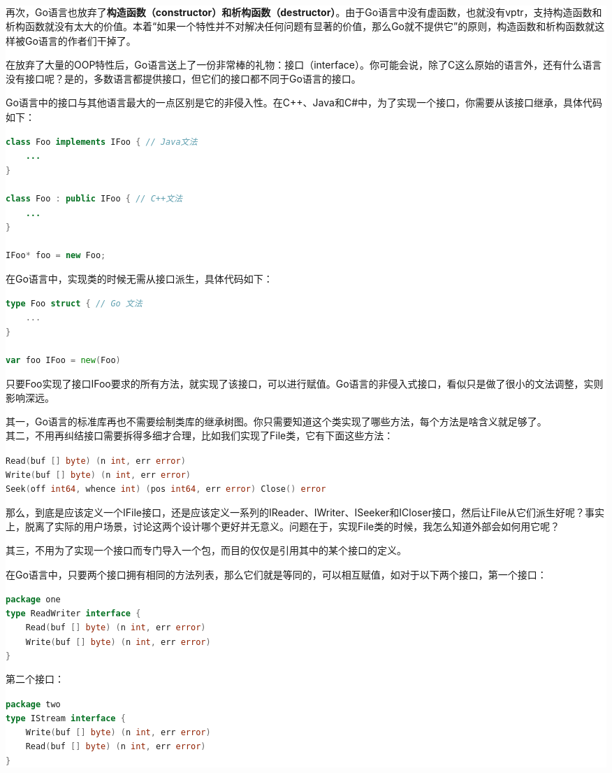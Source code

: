 再次，Go语言也放弃了**构造函数（constructor）**和**析构函数（destructor）**。由于Go语言中没有虚函数，也就没有vptr，支持构造函数和析构函数就没有太大的价值。本着“如果一个特性并不对解决任何问题有显著的价值，那么Go就不提供它”的原则，构造函数和析构函数就这样被Go语言的作者们干掉了。

在放弃了大量的OOP特性后，Go语言送上了一份非常棒的礼物：接口（interface）。你可能会说，除了C这么原始的语言外，还有什么语言没有接口呢？是的，多数语言都提供接口，但它们的接口都不同于Go语言的接口。

Go语言中的接口与其他语言最大的一点区别是它的非侵入性。在C++、Java和C#中，为了实现一个接口，你需要从该接口继承，具体代码如下：

```java
class Foo implements IFoo { // Java文法
	...
}

class Foo : public IFoo { // C++文法
	...
}

IFoo* foo = new Foo;
```

在Go语言中，实现类的时候无需从接口派生，具体代码如下：

```go
type Foo struct { // Go 文法
	...
}

var foo IFoo = new(Foo)
```

只要Foo实现了接口IFoo要求的所有方法，就实现了该接口，可以进行赋值。Go语言的非侵入式接口，看似只是做了很小的文法调整，实则影响深远。

其一，Go语言的标准库再也不需要绘制类库的继承树图。你只需要知道这个类实现了哪些方法，每个方法是啥含义就足够了。  
其二，不用再纠结接口需要拆得多细才合理，比如我们实现了File类，它有下面这些方法：

```go
Read(buf [] byte) (n int, err error)
Write(buf [] byte) (n int, err error)
Seek(off int64, whence int) (pos int64, err error) Close() error
```

那么，到底是应该定义一个IFile接口，还是应该定义一系列的IReader、IWriter、ISeeker和ICloser接口，然后让File从它们派生好呢？事实上，脱离了实际的用户场景，讨论这两个设计哪个更好并无意义。问题在于，实现File类的时候，我怎么知道外部会如何用它呢？

其三，不用为了实现一个接口而专门导入一个包，而目的仅仅是引用其中的某个接口的定义。

在Go语言中，只要两个接口拥有相同的方法列表，那么它们就是等同的，可以相互赋值，如对于以下两个接口，第一个接口：

```go
package one
type ReadWriter interface {
	Read(buf [] byte) (n int, err error)
	Write(buf [] byte) (n int, err error)
}
```

第二个接口：

```go
package two
type IStream interface {
	Write(buf [] byte) (n int, err error)
	Read(buf [] byte) (n int, err error)
}
```
